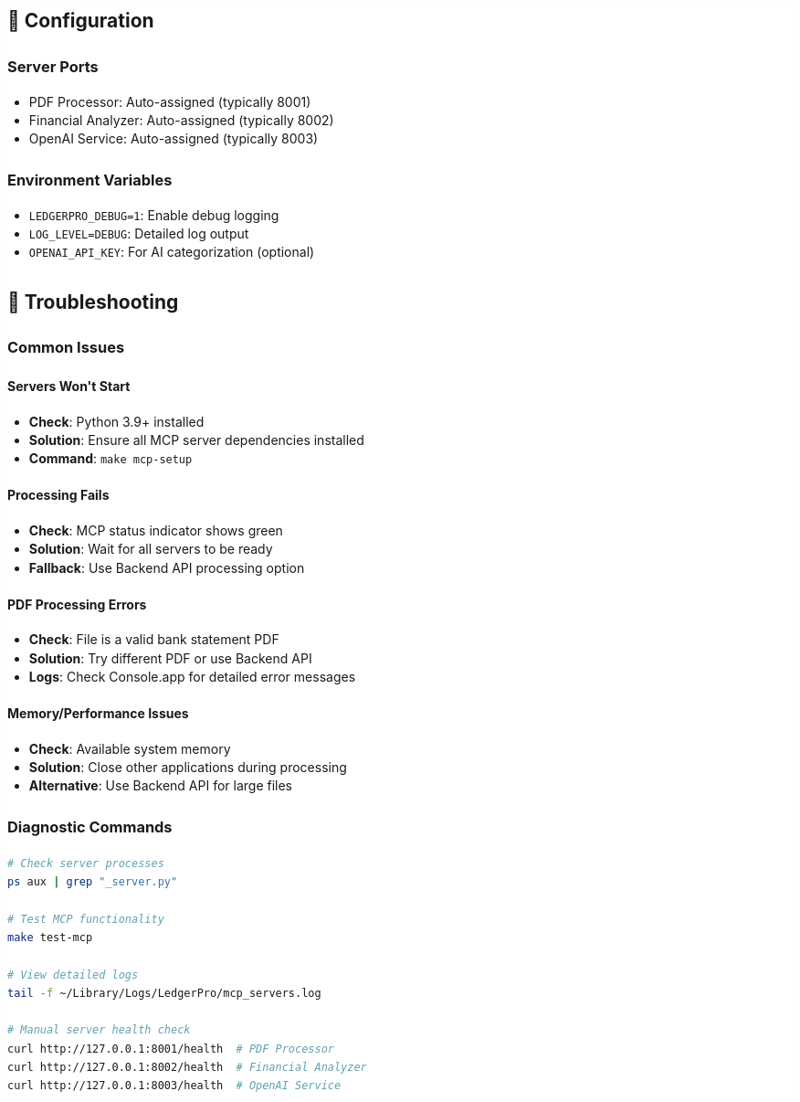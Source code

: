 ## 🔧 Configuration

### Server Ports
- PDF Processor: Auto-assigned (typically 8001)
- Financial Analyzer: Auto-assigned (typically 8002)
- OpenAI Service: Auto-assigned (typically 8003)

### Environment Variables
- `LEDGERPRO_DEBUG=1`: Enable debug logging
- `LOG_LEVEL=DEBUG`: Detailed log output
- `OPENAI_API_KEY`: For AI categorization (optional)

## 🚨 Troubleshooting

### Common Issues

#### Servers Won't Start
- **Check**: Python 3.9+ installed
- **Solution**: Ensure all MCP server dependencies installed
- **Command**: `make mcp-setup`

#### Processing Fails
- **Check**: MCP status indicator shows green
- **Solution**: Wait for all servers to be ready
- **Fallback**: Use Backend API processing option

#### PDF Processing Errors
- **Check**: File is a valid bank statement PDF
- **Solution**: Try different PDF or use Backend API
- **Logs**: Check Console.app for detailed error messages

#### Memory/Performance Issues
- **Check**: Available system memory
- **Solution**: Close other applications during processing
- **Alternative**: Use Backend API for large files

### Diagnostic Commands
```bash
# Check server processes
ps aux | grep "_server.py"

# Test MCP functionality
make test-mcp

# View detailed logs
tail -f ~/Library/Logs/LedgerPro/mcp_servers.log

# Manual server health check
curl http://127.0.0.1:8001/health  # PDF Processor
curl http://127.0.0.1:8002/health  # Financial Analyzer
curl http://127.0.0.1:8003/health  # OpenAI Service
```
